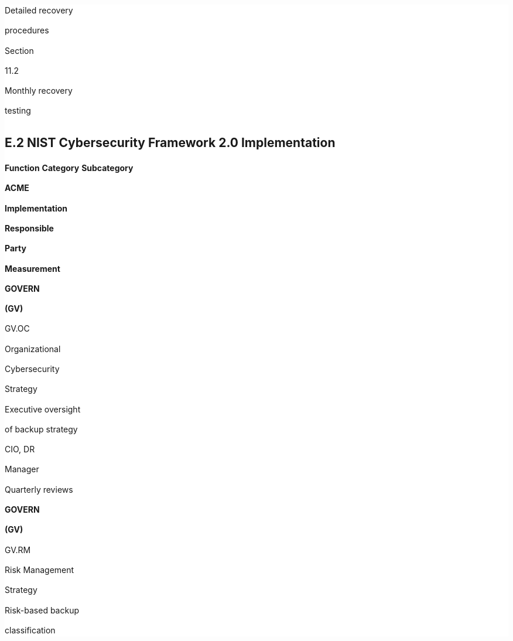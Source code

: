 Detailed recovery

procedures

Section

11.2

Monthly recovery

testing

## **E.2 NIST Cybersecurity Framework 2.0 Implementation**

**Function**
**Category**
**Subcategory**

**ACME**

**Implementation**

**Responsible**

**Party**

**Measurement**

**GOVERN**

**(GV)**

GV.OC

Organizational

Cybersecurity

Strategy

Executive oversight

of backup strategy

CIO, DR

Manager

Quarterly reviews

**GOVERN**

**(GV)**

GV.RM

Risk Management

Strategy

Risk-based backup

classification
